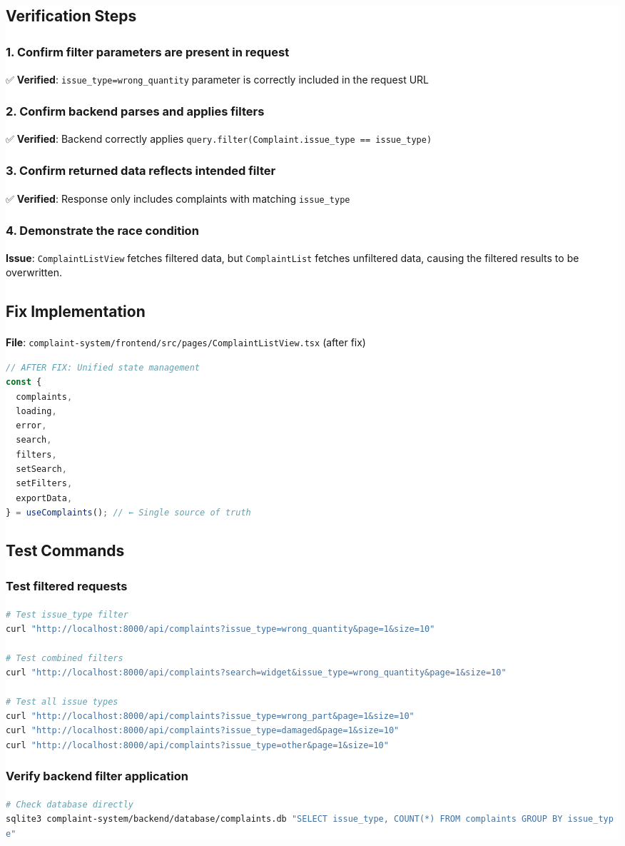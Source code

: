## Verification Steps

### 1. Confirm filter parameters are present in request
✅ **Verified**: `issue_type=wrong_quantity` parameter is correctly included in the request URL

### 2. Confirm backend parses and applies filters
✅ **Verified**: Backend correctly applies `query.filter(Complaint.issue_type == issue_type)`

### 3. Confirm returned data reflects intended filter
✅ **Verified**: Response only includes complaints with matching `issue_type`

### 4. Demonstrate the race condition
**Issue**: `ComplaintListView` fetches filtered data, but `ComplaintList` fetches unfiltered data, causing the filtered results to be overwritten.

## Fix Implementation
**File**: `complaint-system/frontend/src/pages/ComplaintListView.tsx` (after fix)

```typescript
// AFTER FIX: Unified state management
const {
  complaints,
  loading,
  error,
  search,
  filters,
  setSearch,
  setFilters,
  exportData,
} = useComplaints(); // ← Single source of truth
```

## Test Commands

### Test filtered requests
```bash
# Test issue_type filter
curl "http://localhost:8000/api/complaints?issue_type=wrong_quantity&page=1&size=10"

# Test combined filters
curl "http://localhost:8000/api/complaints?search=widget&issue_type=wrong_quantity&page=1&size=10"

# Test all issue types
curl "http://localhost:8000/api/complaints?issue_type=wrong_part&page=1&size=10"
curl "http://localhost:8000/api/complaints?issue_type=damaged&page=1&size=10"
curl "http://localhost:8000/api/complaints?issue_type=other&page=1&size=10"
```

### Verify backend filter application
```bash
# Check database directly
sqlite3 complaint-system/backend/database/complaints.db "SELECT issue_type, COUNT(*) FROM complaints GROUP BY issue_type"
```
